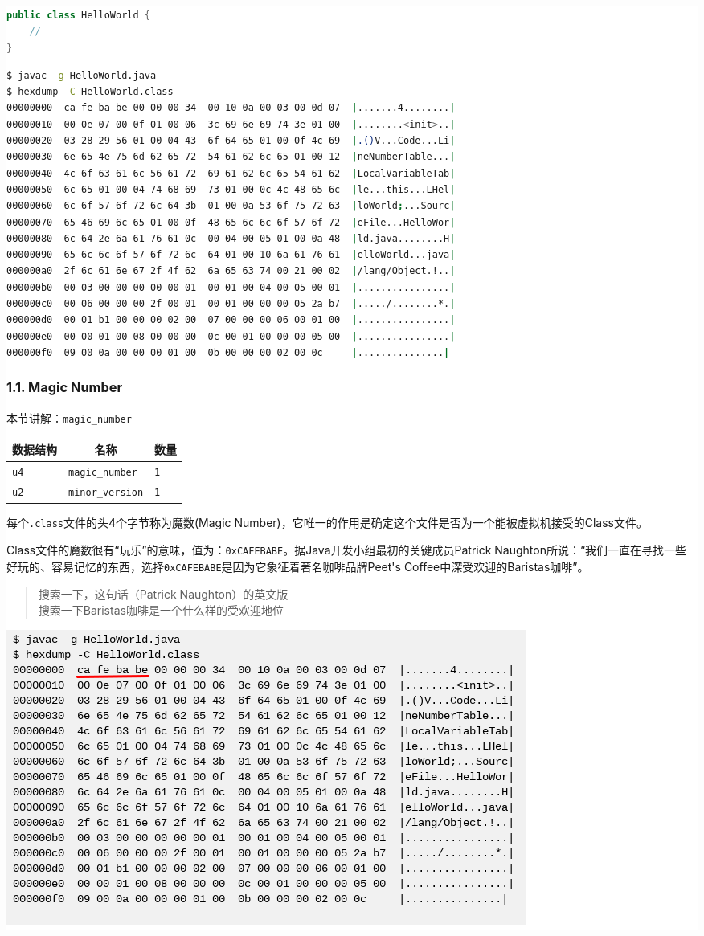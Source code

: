 ```java
public class HelloWorld {
    //
}
```

```bash
$ javac -g HelloWorld.java
$ hexdump -C HelloWorld.class
00000000  ca fe ba be 00 00 00 34  00 10 0a 00 03 00 0d 07  |.......4........|
00000010  00 0e 07 00 0f 01 00 06  3c 69 6e 69 74 3e 01 00  |........<init>..|
00000020  03 28 29 56 01 00 04 43  6f 64 65 01 00 0f 4c 69  |.()V...Code...Li|
00000030  6e 65 4e 75 6d 62 65 72  54 61 62 6c 65 01 00 12  |neNumberTable...|
00000040  4c 6f 63 61 6c 56 61 72  69 61 62 6c 65 54 61 62  |LocalVariableTab|
00000050  6c 65 01 00 04 74 68 69  73 01 00 0c 4c 48 65 6c  |le...this...LHel|
00000060  6c 6f 57 6f 72 6c 64 3b  01 00 0a 53 6f 75 72 63  |loWorld;...Sourc|
00000070  65 46 69 6c 65 01 00 0f  48 65 6c 6c 6f 57 6f 72  |eFile...HelloWor|
00000080  6c 64 2e 6a 61 76 61 0c  00 04 00 05 01 00 0a 48  |ld.java........H|
00000090  65 6c 6c 6f 57 6f 72 6c  64 01 00 10 6a 61 76 61  |elloWorld...java|
000000a0  2f 6c 61 6e 67 2f 4f 62  6a 65 63 74 00 21 00 02  |/lang/Object.!..|
000000b0  00 03 00 00 00 00 00 01  00 01 00 04 00 05 00 01  |................|
000000c0  00 06 00 00 00 2f 00 01  00 01 00 00 00 05 2a b7  |...../........*.|
000000d0  00 01 b1 00 00 00 02 00  07 00 00 00 06 00 01 00  |................|
000000e0  00 00 01 00 08 00 00 00  0c 00 01 00 00 00 05 00  |................|
000000f0  09 00 0a 00 00 00 01 00  0b 00 00 00 02 00 0c     |...............|

```

### 1.1. Magic Number

本节讲解：`magic_number`

| 数据结构         | 名称                  | 数量                      |
| ---------------- | --------------------- | ------------------------- |
| `u4`             | `magic_number`        | `1`                       |
| `u2`             | `minor_version`       | `1`                       |

每个`.class`文件的头4个字节称为魔数(Magic Number)，它唯一的作用是确定这个文件是否为一个能被虚拟机接受的Class文件。

Class文件的魔数很有“玩乐”的意味，值为：`0xCAFEBABE`。据Java开发小组最初的关键成员Patrick Naughton所说：“我们一直在寻找一些好玩的、容易记忆的东西，选择`0xCAFEBABE`是因为它象征着著名咖啡品牌Peet's Coffee中深受欢迎的Baristas咖啡”。

> 搜索一下，这句话（Patrick Naughton）的英文版  
> 搜索一下Baristas咖啡是一个什么样的受欢迎地位

![magic-number](images/helloworld-magic-number.png)
